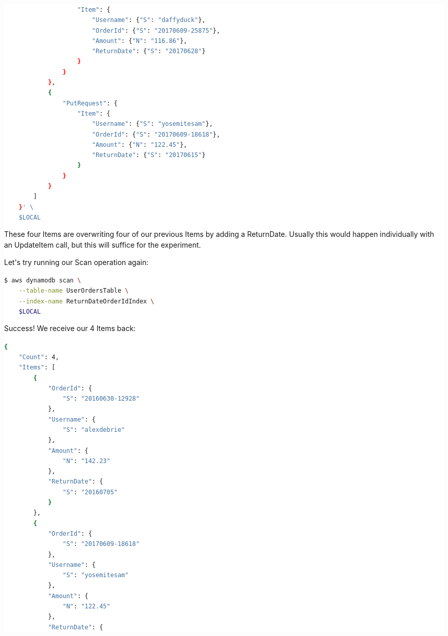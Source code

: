```bash
                    "Item": {
                        "Username": {"S": "daffyduck"},
                        "OrderId": {"S": "20170609-25875"},
                        "Amount": {"N": "116.86"},
                        "ReturnDate": {"S": "20170628"}
                    }
                }
            },
            {
                "PutRequest": {
                    "Item": {
                        "Username": {"S": "yosemitesam"},
                        "OrderId": {"S": "20170609-18618"},
                        "Amount": {"N": "122.45"},
                        "ReturnDate": {"S": "20170615"}
                    }
                }
            }
        ]
    }' \
    $LOCAL
```

These four Items are overwriting four of our previous Items by adding a ReturnDate. Usually this would happen individually with an UpdateItem call, but this will suffice for the experiment.

Let's try running our Scan operation again:

```bash
$ aws dynamodb scan \
    --table-name UserOrdersTable \
    --index-name ReturnDateOrderIdIndex \
    $LOCAL
```

Success! We receive our 4 Items back:

```bash
{
    "Count": 4,
    "Items": [
        {
            "OrderId": {
                "S": "20160630-12928"
            },
            "Username": {
                "S": "alexdebrie"
            },
            "Amount": {
                "N": "142.23"
            },
            "ReturnDate": {
                "S": "20160705"
            }
        },
        {
            "OrderId": {
                "S": "20170609-18618"
            },
            "Username": {
                "S": "yosemitesam"
            },
            "Amount": {
                "N": "122.45"
            },
            "ReturnDate": {
```
